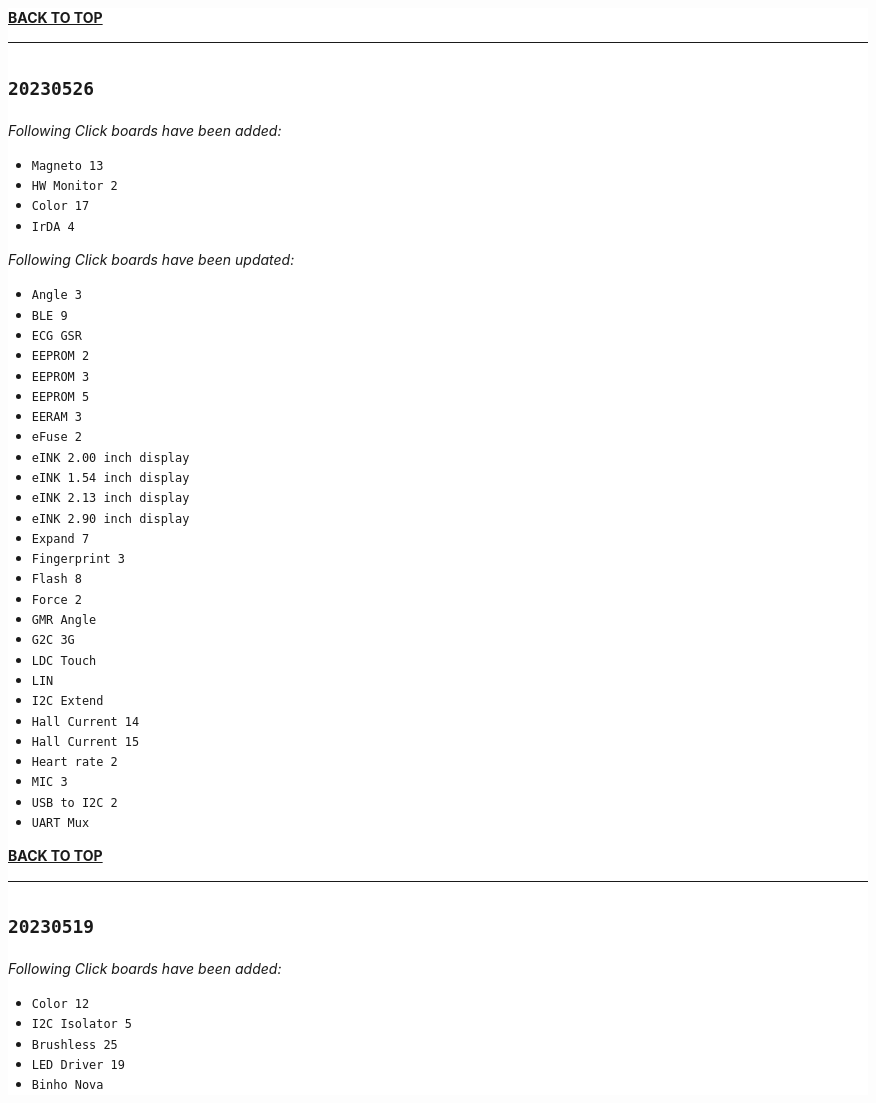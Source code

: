 **[BACK TO TOP](#changelog)**

---

## `20230526`

*Following Click boards have been added:*

+ `Magneto 13`
+ `HW Monitor 2`
+ `Color 17`
+ `IrDA 4`

*Following Click boards have been updated:*

+ `Angle 3`
+ `BLE 9`
+ `ECG GSR`
+ `EEPROM 2`
+ `EEPROM 3`
+ `EEPROM 5`
+ `EERAM 3`
+ `eFuse 2`
+ `eINK 2.00 inch display`
+ `eINK 1.54 inch display`
+ `eINK 2.13 inch display`
+ `eINK 2.90 inch display`
+ `Expand 7`
+ `Fingerprint 3`
+ `Flash 8`
+ `Force 2`
+ `GMR Angle`
+ `G2C 3G`
+ `LDC Touch`
+ `LIN`
+ `I2C Extend`
+ `Hall Current 14`
+ `Hall Current 15`
+ `Heart rate 2`
+ `MIC 3`
+ `USB to I2C 2`
+ `UART Mux`

**[BACK TO TOP](#changelog)**

---

## `20230519`

*Following Click boards have been added:*

+ `Color 12`
+ `I2C Isolator 5`
+ `Brushless 25`
+ `LED Driver 19`
+ `Binho Nova`

